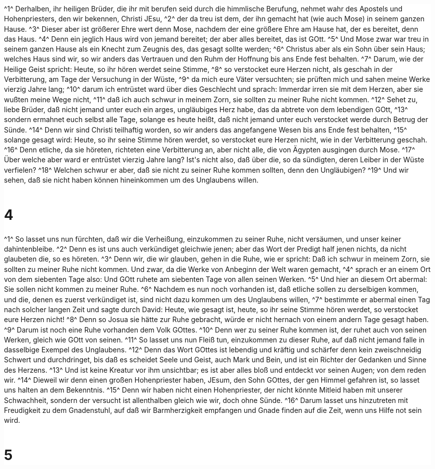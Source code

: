 ^1^ Derhalben, ihr heiligen Brüder, die ihr mit berufen seid durch die himmlische Berufung, nehmet wahr des Apostels und Hohenpriesters, den wir bekennen, Christi JEsu, ^2^ der da treu ist dem, der ihn gemacht hat (wie auch Mose) in seinem ganzen Hause. ^3^ Dieser aber ist größerer Ehre wert denn Mose, nachdem der eine größere Ehre am Hause hat, der es bereitet, denn das Haus. ^4^ Denn ein jeglich Haus wird von jemand bereitet; der aber alles bereitet, das ist GOtt. ^5^ Und Mose zwar war treu in seinem ganzen Hause als ein Knecht zum Zeugnis des, das gesagt sollte werden; ^6^ Christus aber als ein Sohn über sein Haus; welches Haus sind wir, so wir anders das Vertrauen und den Ruhm der Hoffnung bis ans Ende fest behalten. ^7^ Darum, wie der Heilige Geist spricht: Heute, so ihr hören werdet seine Stimme, ^8^ so verstocket eure Herzen nicht, als geschah in der Verbitterung, am Tage der Versuchung in der Wüste, ^9^ da mich eure Väter versuchten; sie prüften mich und sahen meine Werke vierzig Jahre lang; ^10^ darum ich entrüstet ward über dies Geschlecht und sprach: Immerdar irren sie mit dem Herzen, aber sie wußten meine Wege nicht, ^11^ daß ich auch schwur in meinem Zorn, sie sollten zu meiner Ruhe nicht kommen. ^12^ Sehet zu, liebe Brüder, daß nicht jemand unter euch ein arges, ungläubiges Herz habe, das da abtrete von dem lebendigen GOtt, ^13^ sondern ermahnet euch selbst alle Tage, solange es heute heißt, daß nicht jemand unter euch verstocket werde durch Betrug der Sünde. ^14^ Denn wir sind Christi teilhaftig worden, so wir anders das angefangene Wesen bis ans Ende fest behalten, ^15^ solange gesagt wird: Heute, so ihr seine Stimme hören werdet, so verstocket eure Herzen nicht, wie in der Verbitterung geschah. ^16^ Denn etliche, da sie höreten, richteten eine Verbitterung an, aber nicht alle, die von Ägypten ausgingen durch Mose. ^17^ Über welche aber ward er entrüstet vierzig Jahre lang? Ist's nicht also, daß über die, so da sündigten, deren Leiber in der Wüste verfielen? ^18^ Welchen schwur er aber, daß sie nicht zu seiner Ruhe kommen sollten, denn den Ungläubigen? ^19^ Und wir sehen, daß sie nicht haben können hineinkommen um des Unglaubens willen.

# 4
^1^ So lasset uns nun fürchten, daß wir die Verheißung, einzukommen zu seiner Ruhe, nicht versäumen, und unser keiner dahintenbleibe. ^2^ Denn es ist uns auch verkündiget gleichwie jenen; aber das Wort der Predigt half jenen nichts, da nicht glaubeten die, so es höreten. ^3^ Denn wir, die wir glauben, gehen in die Ruhe, wie er spricht: Daß ich schwur in meinem Zorn, sie sollten zu meiner Ruhe nicht kommen. Und zwar, da die Werke von Anbeginn der Welt waren gemacht, ^4^ sprach er an einem Ort von dem siebenten Tage also: Und GOtt ruhete am siebenten Tage von allen seinen Werken. ^5^ Und hier an diesem Ort abermal: Sie sollen nicht kommen zu meiner Ruhe. ^6^ Nachdem es nun noch vorhanden ist, daß etliche sollen zu derselbigen kommen, und die, denen es zuerst verkündiget ist, sind nicht dazu kommen um des Unglaubens willen, ^7^ bestimmte er abermal einen Tag nach solcher langen Zeit und sagte durch David: Heute, wie gesagt ist, heute, so ihr seine Stimme hören werdet, so verstocket eure Herzen nicht! ^8^ Denn so Josua sie hätte zur Ruhe gebracht, würde er nicht hernach von einem andern Tage gesagt haben. ^9^ Darum ist noch eine Ruhe vorhanden dem Volk GOttes. ^10^ Denn wer zu seiner Ruhe kommen ist, der ruhet auch von seinen Werken, gleich wie GOtt von seinen. ^11^ So lasset uns nun Fleiß tun, einzukommen zu dieser Ruhe, auf daß nicht jemand falle in dasselbige Exempel des Unglaubens. ^12^ Denn das Wort GOttes ist lebendig und kräftig und schärfer denn kein zweischneidig Schwert und durchdringet, bis daß es scheidet Seele und Geist, auch Mark und Bein, und ist ein Richter der Gedanken und Sinne des Herzens. ^13^ Und ist keine Kreatur vor ihm unsichtbar; es ist aber alles bloß und entdeckt vor seinen Augen; von dem reden wir. ^14^ Dieweil wir denn einen großen Hohenpriester haben, JEsum, den Sohn GOttes, der gen Himmel gefahren ist, so lasset uns halten an dem Bekenntnis. ^15^ Denn wir haben nicht einen Hohenpriester, der nicht könnte Mitleid haben mit unserer Schwachheit, sondern der versucht ist allenthalben gleich wie wir, doch ohne Sünde. ^16^ Darum lasset uns hinzutreten mit Freudigkeit zu dem Gnadenstuhl, auf daß wir Barmherzigkeit empfangen und Gnade finden auf die Zeit, wenn uns Hilfe not sein wird.

# 5